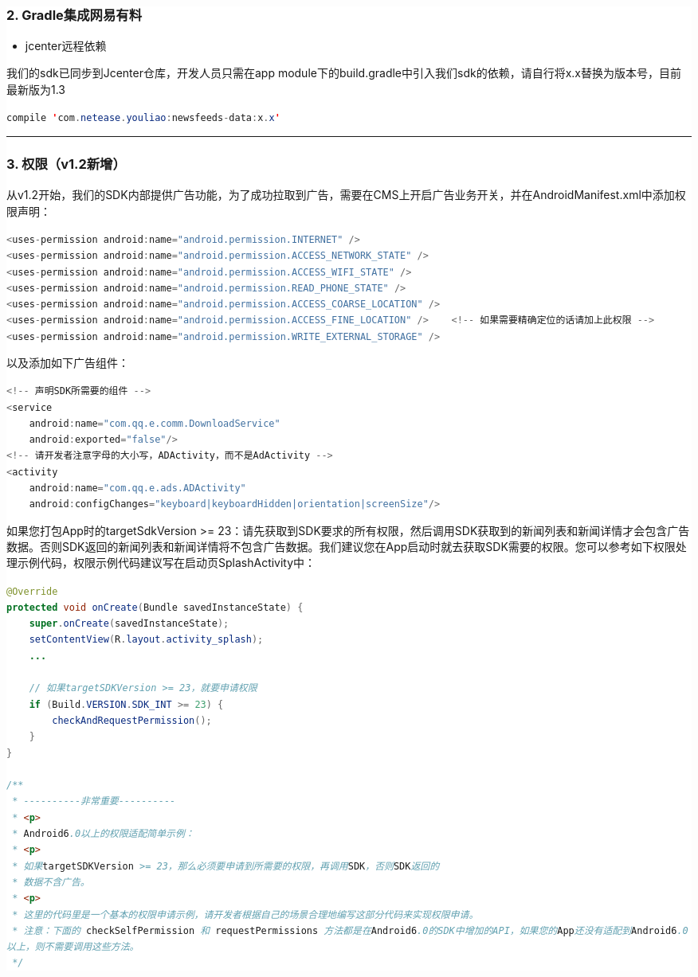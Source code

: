 
### 2. Gradle集成网易有料

- jcenter远程依赖

我们的sdk已同步到Jcenter仓库，开发人员只需在app module下的build.gradle中引入我们sdk的依赖，请自行将x.x替换为版本号，目前最新版为1.3

```java
compile 'com.netease.youliao:newsfeeds-data:x.x'
```

---

### 3. 权限（v1.2新增）

从v1.2开始，我们的SDK内部提供广告功能，为了成功拉取到广告，需要在CMS上开启广告业务开关，并在AndroidManifest.xml中添加权限声明：

```java
<uses-permission android:name="android.permission.INTERNET" />
<uses-permission android:name="android.permission.ACCESS_NETWORK_STATE" />
<uses-permission android:name="android.permission.ACCESS_WIFI_STATE" />
<uses-permission android:name="android.permission.READ_PHONE_STATE" />
<uses-permission android:name="android.permission.ACCESS_COARSE_LOCATION" />
<uses-permission android:name="android.permission.ACCESS_FINE_LOCATION" />    <!-- 如果需要精确定位的话请加上此权限 -->
<uses-permission android:name="android.permission.WRITE_EXTERNAL_STORAGE" />
```

以及添加如下广告组件：

```java
<!-- 声明SDK所需要的组件 -->
<service
    android:name="com.qq.e.comm.DownloadService"
    android:exported="false"/>
<!-- 请开发者注意字母的大小写，ADActivity，而不是AdActivity -->
<activity
    android:name="com.qq.e.ads.ADActivity"
    android:configChanges="keyboard|keyboardHidden|orientation|screenSize"/>
```

如果您打包App时的targetSdkVersion >= 23：请先获取到SDK要求的所有权限，然后调用SDK获取到的新闻列表和新闻详情才会包含广告数据。否则SDK返回的新闻列表和新闻详情将不包含广告数据。我们建议您在App启动时就去获取SDK需要的权限。您可以参考如下权限处理示例代码，权限示例代码建议写在启动页SplashActivity中：

```java
@Override
protected void onCreate(Bundle savedInstanceState) {
    super.onCreate(savedInstanceState);
    setContentView(R.layout.activity_splash);
    ...

    // 如果targetSDKVersion >= 23，就要申请权限
    if (Build.VERSION.SDK_INT >= 23) {
        checkAndRequestPermission();
    }
}

/**
 * ----------非常重要----------
 * <p>
 * Android6.0以上的权限适配简单示例：
 * <p>
 * 如果targetSDKVersion >= 23，那么必须要申请到所需要的权限，再调用SDK，否则SDK返回的
 * 数据不含广告。
 * <p>
 * 这里的代码里是一个基本的权限申请示例，请开发者根据自己的场景合理地编写这部分代码来实现权限申请。
 * 注意：下面的 checkSelfPermission 和 requestPermissions 方法都是在Android6.0的SDK中增加的API，如果您的App还没有适配到Android6.0以上，则不需要调用这些方法。
 */
```